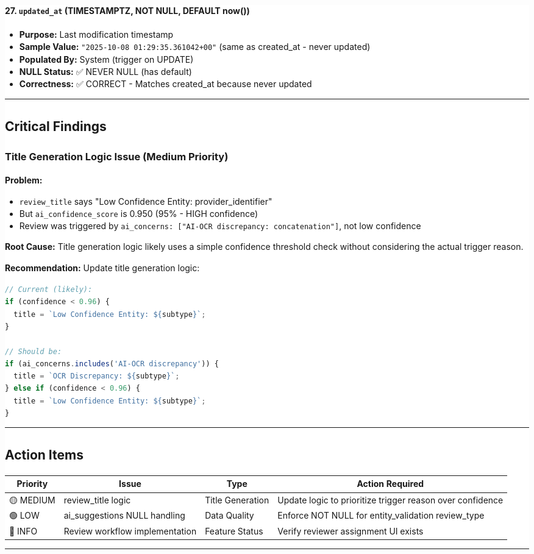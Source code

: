 #### 27. `updated_at` (TIMESTAMPTZ, NOT NULL, DEFAULT now())
- **Purpose:** Last modification timestamp
- **Sample Value:** `"2025-10-08 01:29:35.361042+00"` (same as created_at - never updated)
- **Populated By:** System (trigger on UPDATE)
- **NULL Status:** ✅ NEVER NULL (has default)
- **Correctness:** ✅ CORRECT - Matches created_at because never updated

---

## Critical Findings

### Title Generation Logic Issue (Medium Priority)

**Problem:**
- `review_title` says "Low Confidence Entity: provider_identifier"
- But `ai_confidence_score` is 0.950 (95% - HIGH confidence)
- Review was triggered by `ai_concerns: ["AI-OCR discrepancy: concatenation"]`, not low confidence

**Root Cause:**
Title generation logic likely uses a simple confidence threshold check without considering the actual trigger reason.

**Recommendation:**
Update title generation logic:
```typescript
// Current (likely):
if (confidence < 0.96) {
  title = `Low Confidence Entity: ${subtype}`;
}

// Should be:
if (ai_concerns.includes('AI-OCR discrepancy')) {
  title = `OCR Discrepancy: ${subtype}`;
} else if (confidence < 0.96) {
  title = `Low Confidence Entity: ${subtype}`;
}
```

---

## Action Items

| Priority | Issue | Type | Action Required |
|----------|-------|------|-----------------|
| 🟡 MEDIUM | review_title logic | Title Generation | Update logic to prioritize trigger reason over confidence |
| 🟢 LOW | ai_suggestions NULL handling | Data Quality | Enforce NOT NULL for entity_validation review_type |
| 🔵 INFO | Review workflow implementation | Feature Status | Verify reviewer assignment UI exists |

---
